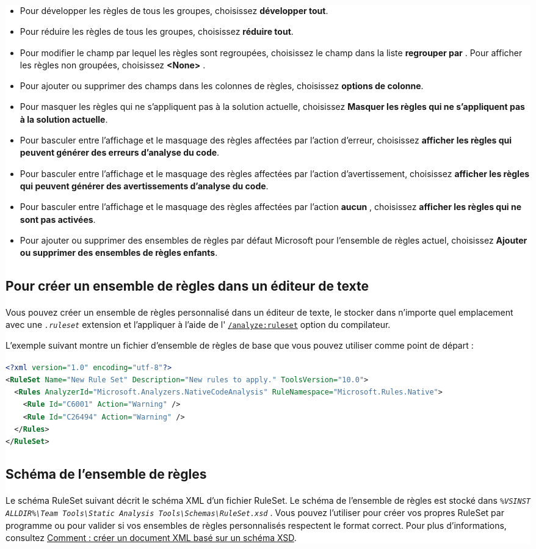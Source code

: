 - Pour développer les règles de tous les groupes, choisissez **développer tout**.

- Pour réduire les règles de tous les groupes, choisissez **réduire tout**.

- Pour modifier le champ par lequel les règles sont regroupées, choisissez le champ dans la liste **regrouper par** . Pour afficher les règles non groupées, choisissez **\<None>** .

- Pour ajouter ou supprimer des champs dans les colonnes de règles, choisissez **options de colonne**.

- Pour masquer les règles qui ne s’appliquent pas à la solution actuelle, choisissez **Masquer les règles qui ne s’appliquent pas à la solution actuelle**.

- Pour basculer entre l’affichage et le masquage des règles affectées par l’action d’erreur, choisissez **afficher les règles qui peuvent générer des erreurs d’analyse du code**.

- Pour basculer entre l’affichage et le masquage des règles affectées par l’action d’avertissement, choisissez **afficher les règles qui peuvent générer des avertissements d’analyse du code**.

- Pour basculer entre l’affichage et le masquage des règles affectées par l’action **aucun** , choisissez **afficher les règles qui ne sont pas activées**.

- Pour ajouter ou supprimer des ensembles de règles par défaut Microsoft pour l’ensemble de règles actuel, choisissez **Ajouter ou supprimer des ensembles de règles enfants**.

## <a name="to-create-a-rule-set-in-a-text-editor"></a>Pour créer un ensemble de règles dans un éditeur de texte

Vous pouvez créer un ensemble de règles personnalisé dans un éditeur de texte, le stocker dans n’importe quel emplacement avec une *`.ruleset`* extension et l’appliquer à l’aide de l' [`/analyze:ruleset`](../build/reference/analyze-code-analysis.md) option du compilateur.

L’exemple suivant montre un fichier d’ensemble de règles de base que vous pouvez utiliser comme point de départ :

```xml
<?xml version="1.0" encoding="utf-8"?>
<RuleSet Name="New Rule Set" Description="New rules to apply." ToolsVersion="10.0">
  <Rules AnalyzerId="Microsoft.Analyzers.NativeCodeAnalysis" RuleNamespace="Microsoft.Rules.Native">
    <Rule Id="C6001" Action="Warning" />
    <Rule Id="C26494" Action="Warning" />
  </Rules>
</RuleSet>
```

## <a name="ruleset-schema"></a>Schéma de l’ensemble de règles

Le schéma RuleSet suivant décrit le schéma XML d’un fichier RuleSet. Le schéma de l’ensemble de règles est stocké dans *`%VSINSTALLDIR%\Team Tools\Static Analysis Tools\Schemas\RuleSet.xsd`* . Vous pouvez l’utiliser pour créer vos propres RuleSet par programme ou pour valider si vos ensembles de règles personnalisés respectent le format correct. Pour plus d’informations, consultez [Comment : créer un document XML basé sur un schéma XSD](/visualstudio/xml-tools/how-to-create-an-xml-document-based-on-an-xsd-schema).
